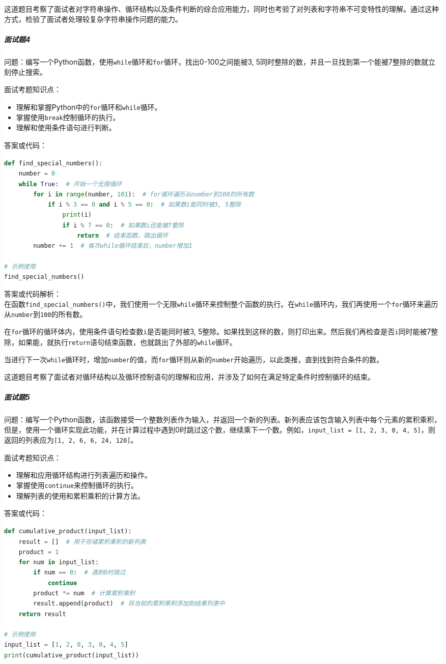 这道题目考察了面试者对字符串操作、循环结构以及条件判断的综合应用能力，同时也考验了对列表和字符串不可变特性的理解。通过这种方式，检验了面试者处理较复杂字符串操作问题的能力。

##### 面试题4 

问题：编写一个Python函数，使用`while`循环和`for`循环，找出0-100之间能被3, 5同时整除的数，并且一旦找到第一个能被7整除的数就立刻停止搜索。

面试考题知识点：

 *  理解和掌握Python中的`for`循环和`while`循环。
 *  掌握使用`break`控制循环的执行。
 *  理解和使用条件语句进行判断。

答案或代码：

```python
def find_special_numbers():
    number = 0
    while True:  # 开始一个无限循环
        for i in range(number, 101):  # for循环遍历从number到100的所有数
            if i % 3 == 0 and i % 5 == 0:  # 如果数i能同时被3, 5整除
                print(i)
                if i % 7 == 0:  # 如果数i还能被7整除
                    return  # 结束函数，跳出循环
        number += 1  # 每次while循环结束后，number增加1

# 示例使用
find_special_numbers()
```

答案或代码解析：  
在函数`find_special_numbers()`中，我们使用一个无限`while`循环来控制整个函数的执行。在`while`循环内，我们再使用一个`for`循环来遍历从`number`到`100`的所有数。

在`for`循环的循环体内，使用条件语句检查数`i`是否能同时被3, 5整除。如果找到这样的数，则打印出来。然后我们再检查是否`i`同时能被7整除，如果能，就执行`return`语句结束函数，也就跳出了外部的`while`循环。

当进行下一次`while`循环时，增加`number`的值，而`for`循环则从新的`number`开始遍历，以此类推，直到找到符合条件的数。

这道题目考察了面试者对循环结构以及循环控制语句的理解和应用，并涉及了如何在满足特定条件时控制循环的结束。

##### 面试题5 

问题：编写一个Python函数，该函数接受一个整数列表作为输入，并返回一个新的列表。新列表应该包含输入列表中每个元素的累积乘积，但是，使用一个循环实现此功能，并在计算过程中遇到0时跳过这个数，继续乘下一个数。例如，`input_list = [1, 2, 3, 0, 4, 5]`，则返回的列表应为`[1, 2, 6, 6, 24, 120]`。

面试考题知识点：

 *  理解和应用循环结构进行列表遍历和操作。
 *  掌握使用`continue`来控制循环的执行。
 *  理解列表的使用和累积乘积的计算方法。

答案或代码：

```python
def cumulative_product(input_list):
    result = []  # 用于存储累积乘积的新列表
    product = 1
    for num in input_list:
        if num == 0:  # 遇到0时跳过
            continue
        product *= num  # 计算累积乘积
        result.append(product)  # 将当前的累积乘积添加到结果列表中
    return result

# 示例使用
input_list = [1, 2, 0, 3, 0, 4, 5]
print(cumulative_product(input_list))
```

